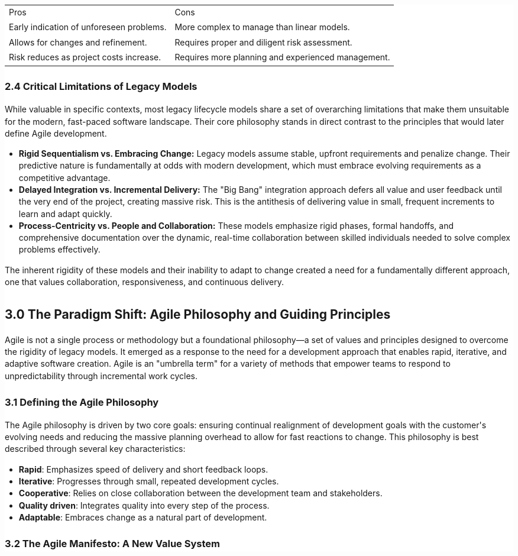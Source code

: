 |   |   |
|---|---|
|Pros|Cons|
|Early indication of unforeseen problems.|More complex to manage than linear models.|
|Allows for changes and refinement.|Requires proper and diligent risk assessment.|
|Risk reduces as project costs increase.|Requires more planning and experienced management.|

### 2.4 Critical Limitations of Legacy Models

While valuable in specific contexts, most legacy lifecycle models share a set of overarching limitations that make them unsuitable for the modern, fast-paced software landscape. Their core philosophy stands in direct contrast to the principles that would later define Agile development.

- **Rigid Sequentialism vs. Embracing Change:** Legacy models assume stable, upfront requirements and penalize change. Their predictive nature is fundamentally at odds with modern development, which must embrace evolving requirements as a competitive advantage.
- **Delayed Integration vs. Incremental Delivery:** The "Big Bang" integration approach defers all value and user feedback until the very end of the project, creating massive risk. This is the antithesis of delivering value in small, frequent increments to learn and adapt quickly.
- **Process-Centricity vs. People and Collaboration:** These models emphasize rigid phases, formal handoffs, and comprehensive documentation over the dynamic, real-time collaboration between skilled individuals needed to solve complex problems effectively.

The inherent rigidity of these models and their inability to adapt to change created a need for a fundamentally different approach, one that values collaboration, responsiveness, and continuous delivery.

## 3.0 The Paradigm Shift: Agile Philosophy and Guiding Principles

Agile is not a single process or methodology but a foundational philosophy—a set of values and principles designed to overcome the rigidity of legacy models. It emerged as a response to the need for a development approach that enables rapid, iterative, and adaptive software creation. Agile is an "umbrella term" for a variety of methods that empower teams to respond to unpredictability through incremental work cycles.

### 3.1 Defining the Agile Philosophy

The Agile philosophy is driven by two core goals: ensuring continual realignment of development goals with the customer's evolving needs and reducing the massive planning overhead to allow for fast reactions to change. This philosophy is best described through several key characteristics:

- **Rapid**: Emphasizes speed of delivery and short feedback loops.
- **Iterative**: Progresses through small, repeated development cycles.
- **Cooperative**: Relies on close collaboration between the development team and stakeholders.
- **Quality driven**: Integrates quality into every step of the process.
- **Adaptable**: Embraces change as a natural part of development.

### 3.2 The Agile Manifesto: A New Value System
